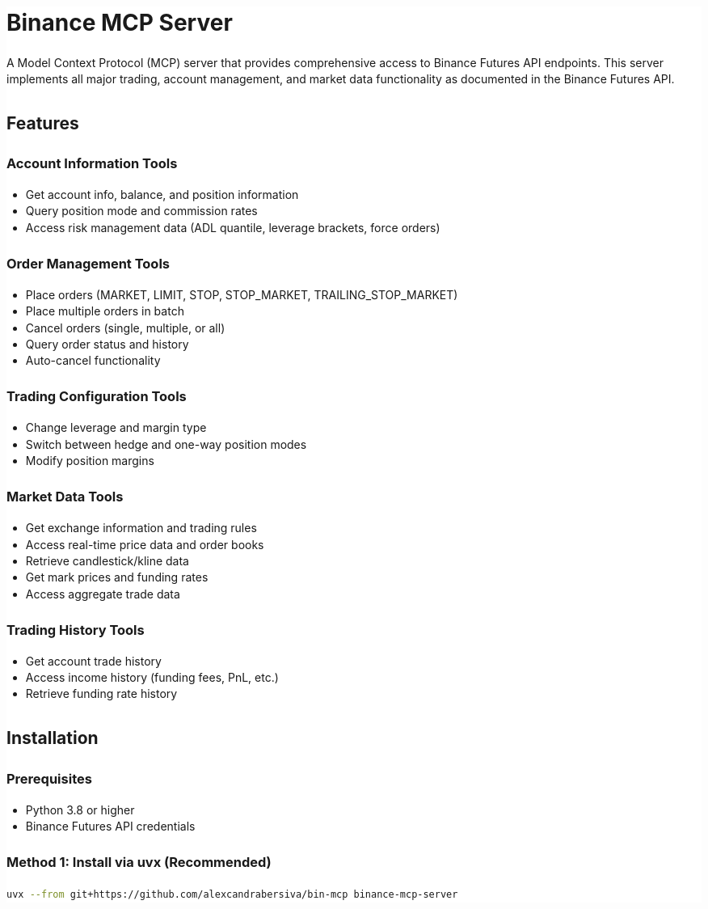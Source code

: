 # Binance MCP Server

A Model Context Protocol (MCP) server that provides comprehensive access to Binance Futures API endpoints. This server implements all major trading, account management, and market data functionality as documented in the Binance Futures API.

## Features

### Account Information Tools
- Get account info, balance, and position information
- Query position mode and commission rates
- Access risk management data (ADL quantile, leverage brackets, force orders)

### Order Management Tools
- Place orders (MARKET, LIMIT, STOP, STOP_MARKET, TRAILING_STOP_MARKET)
- Place multiple orders in batch
- Cancel orders (single, multiple, or all)
- Query order status and history
- Auto-cancel functionality

### Trading Configuration Tools
- Change leverage and margin type
- Switch between hedge and one-way position modes
- Modify position margins

### Market Data Tools
- Get exchange information and trading rules
- Access real-time price data and order books
- Retrieve candlestick/kline data
- Get mark prices and funding rates
- Access aggregate trade data

### Trading History Tools
- Get account trade history
- Access income history (funding fees, PnL, etc.)
- Retrieve funding rate history

## Installation

### Prerequisites
- Python 3.8 or higher
- Binance Futures API credentials

### Method 1: Install via uvx (Recommended)

```bash
uvx --from git+https://github.com/alexcandrabersiva/bin-mcp binance-mcp-server
```
